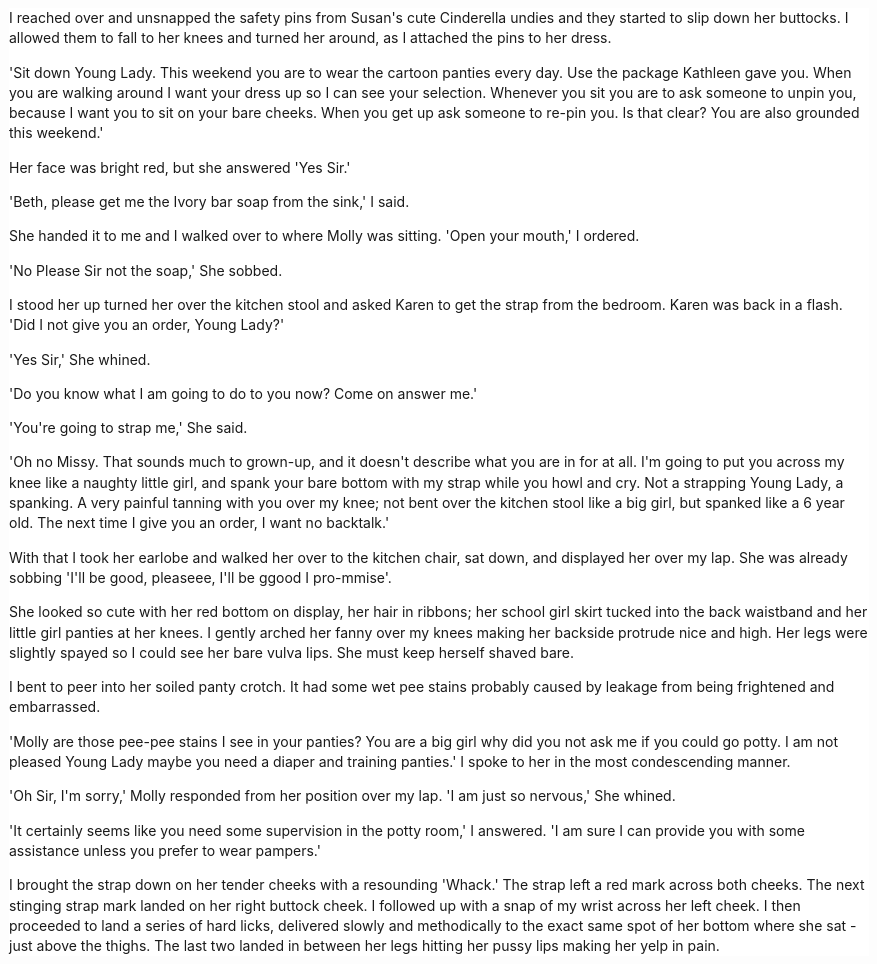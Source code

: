  I reached over and unsnapped the safety pins from Susan's cute Cinderella undies and they started to slip down her buttocks. I allowed them to fall to her knees and turned her around, as I attached the pins to her dress. 

 'Sit down Young Lady. This weekend you are to wear the cartoon panties every day. Use the package Kathleen gave you. When you are walking around I want your dress up so I can see your selection. Whenever you sit you are to ask someone to unpin you, because I want you to sit on your bare cheeks. When you get up ask someone to re-pin you. Is that clear? You are also grounded this weekend.' 

 Her face was bright red, but she answered 'Yes Sir.' 

 'Beth, please get me the Ivory bar soap from the sink,' I said. 

 She handed it to me and I walked over to where Molly was sitting. 'Open your mouth,' I ordered. 

 'No Please Sir not the soap,' She sobbed. 

 I stood her up turned her over the kitchen stool and asked Karen to get the strap from the bedroom. Karen was back in a flash. 'Did I not give you an order, Young Lady?' 

 'Yes Sir,' She whined. 

 'Do you know what I am going to do to you now? Come on answer me.' 

 'You're going to strap me,' She said. 

 'Oh no Missy. That sounds much to grown-up, and it doesn't describe what you are in for at all. I'm going to put you across my knee like a naughty little girl, and spank your bare bottom with my strap while you howl and cry. Not a strapping Young Lady, a spanking. A very painful tanning with you over my knee; not bent over the kitchen stool like a big girl, but spanked like a 6 year old. The next time I give you an order, I want no backtalk.' 

 With that I took her earlobe and walked her over to the kitchen chair, sat down, and displayed her over my lap. She was already sobbing 'I'll be good, pleaseee, I'll be ggood I pro-mmise'. 

 She looked so cute with her red bottom on display, her hair in ribbons; her school girl skirt tucked into the back waistband and her little girl panties at her knees. I gently arched her fanny over my knees making her backside protrude nice and high. Her legs were slightly spayed so I could see her bare vulva lips. She must keep herself shaved bare. 

 I bent to peer into her soiled panty crotch. It had some wet pee stains probably caused by leakage from being frightened and embarrassed. 

 'Molly are those pee-pee stains I see in your panties? You are a big girl why did you not ask me if you could go potty. I am not pleased Young Lady maybe you need a diaper and training panties.' I spoke to her in the most condescending manner. 

 'Oh Sir, I'm sorry,' Molly responded from her position over my lap. 'I am just so nervous,' She whined. 

 'It certainly seems like you need some supervision in the potty room,' I answered. 'I am sure I can provide you with some assistance unless you prefer to wear pampers.' 

 I brought the strap down on her tender cheeks with a resounding 'Whack.' The strap left a red mark across both cheeks. The next stinging strap mark landed on her right buttock cheek. I followed up with a snap of my wrist across her left cheek. I then proceeded to land a series of hard licks, delivered slowly and methodically to the exact same spot of her bottom where she sat - just above the thighs. The last two landed in between her legs hitting her pussy lips making her yelp in pain. 
